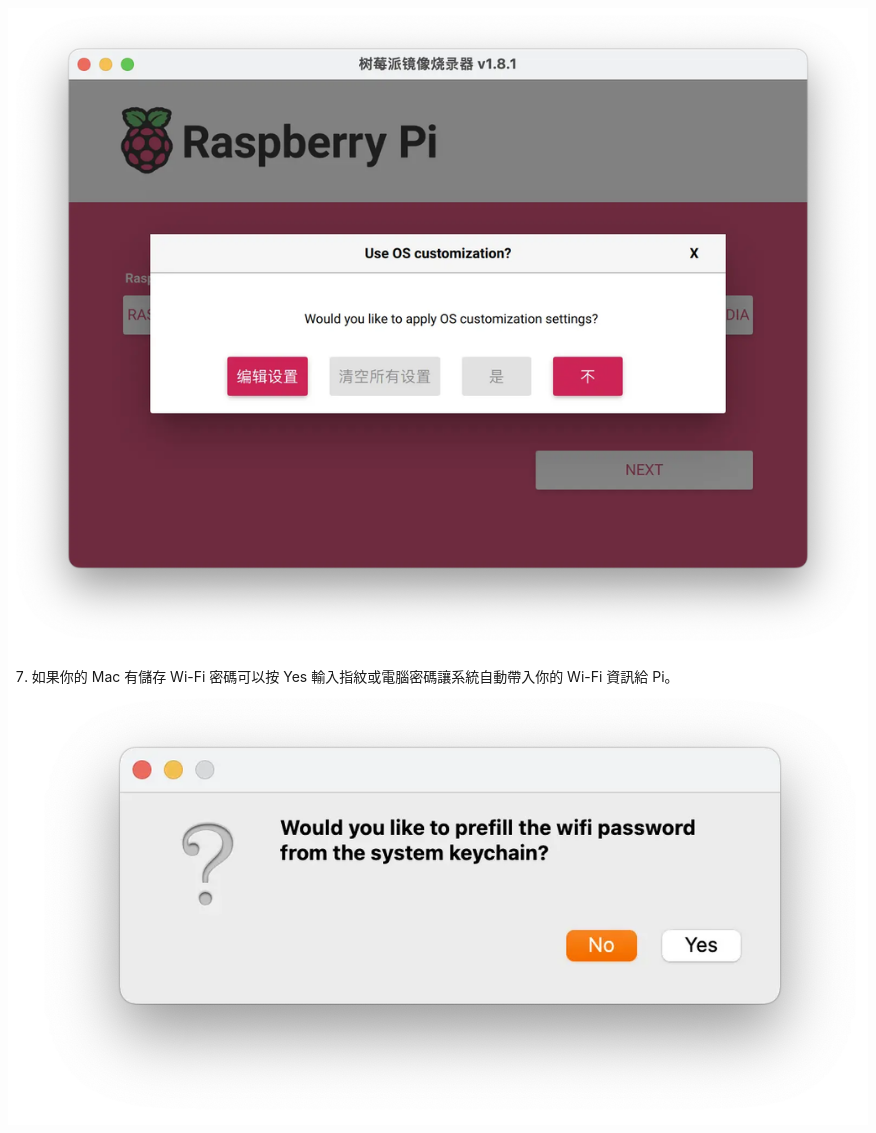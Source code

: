 ![Pi Installation](/assets/img/pi/pi-install/06.webp)

7. 如果你的 Mac 有儲存 Wi-Fi 密碼可以按 Yes 輸入指紋或電腦密碼讓系統自動帶入你的 Wi-Fi 資訊給 Pi。
![Pi Installation](/assets/img/pi/pi-install/07.webp)
